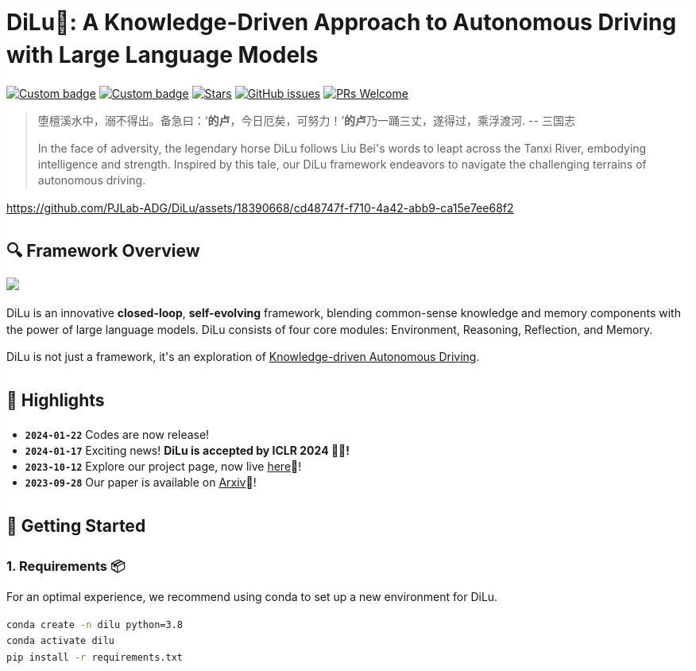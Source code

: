 # DiLu🐴: A Knowledge-Driven Approach to Autonomous Driving with Large Language Models

[![Custom badge](https://img.shields.io/badge/Paper-Arxiv-b31b1b?logo=arxiv&logoColor=white?style=flat-square)](https://arxiv.org/abs/2309.16292)
[![Custom badge](https://img.shields.io/badge/Project%20Page-white?logo=GitHub&color=green?style=flat-square)](https://pjlab-adg.github.io/DiLu)
[![Stars](https://img.shields.io/github/stars/pjlab-adg/DiLu?style=social)](https://github.com/pjlab-adg/DiLu/stargazers)
[![GitHub issues](https://img.shields.io/github/issues/PJLab-ADG/DiLu?style=flat-square)](https://github.com/PJLab-ADG/DiLu/issues)
[![PRs Welcome](https://img.shields.io/badge/PRs-welcome-brightgreen.svg?style=flat-square)](https://github.com/PJLab-ADG/DiLu/pulls)


> 堕檀溪水中，溺不得出。备急曰：‘**的卢**，今日厄矣，可努力！’**的卢**乃一踊三丈，遂得过，乘浮渡河. -- 三国志
> 
> In the face of adversity, the legendary horse DiLu  follows Liu Bei's words to leapt across the Tanxi River, embodying intelligence and strength. Inspired by this tale, our DiLu framework endeavors to navigate the challenging terrains of autonomous driving.



https://github.com/PJLab-ADG/DiLu/assets/18390668/cd48747f-f710-4a42-abb9-ca15e7ee68f2




## 🔍 Framework Overview

<img src="./assets/framework.png" width=80%>

DiLu is an innovative **closed-loop**, **self-evolving** framework, blending common-sense knowledge and memory components with the power of large language models. DiLu consists of four core modules: Environment, Reasoning, Reflection, and Memory.

DiLu is not just a framework, it's an exploration of [Knowledge-driven Autonomous Driving](https://github.com/PJLab-ADG/awesome-knowledge-driven-AD).


## 🌟 Highlights
- **`2024-01-22`** Codes are now release!
- **`2024-01-17`** Exciting news! **DiLu is accepted by ICLR 2024 🎉🎉!** 
- **`2023-10-12`** Explore our project page, now live [here](https://pjlab-adg.github.io/DiLu)🔗!
- **`2023-09-28`** Our paper is available on [Arxiv](https://arxiv.org/abs/2309.16292)📄!


## 🚀 Getting Started
### 1. Requirements 📦

For an optimal experience, we recommend using conda to set up a new environment for DiLu.

```bash
conda create -n dilu python=3.8 
conda activate dilu
pip install -r requirements.txt
```
